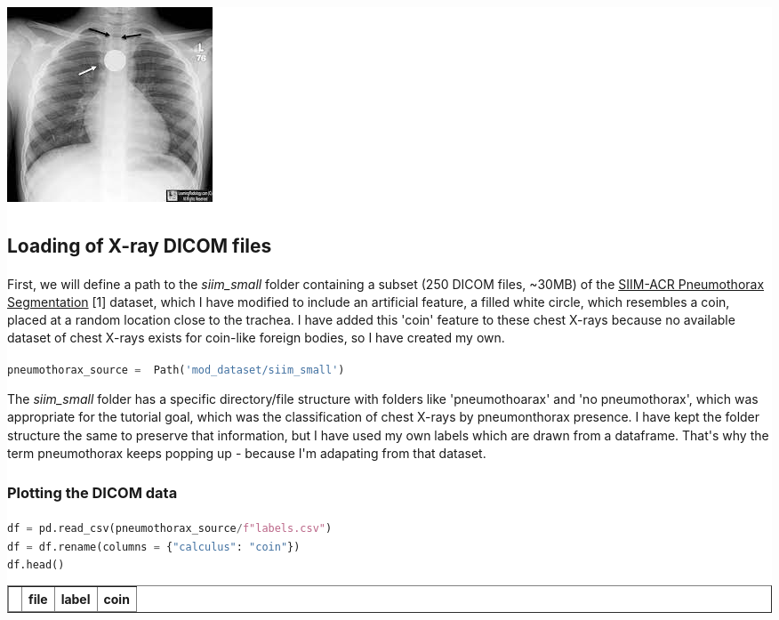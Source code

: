 ![real coin in trachea](./images/coin_trachea.jpg)

## Loading of X-ray DICOM files

First, we will define a path to the _siim_small_ folder containing a subset (250 DICOM files, \~30MB) of the [SIIM-ACR Pneumothorax Segmentation](https://doi.org/10.1007/s10278-019-00299-9) \[1\] dataset, which I have modified to include an artificial feature, a filled white circle, which resembles a coin, placed at a random location close to the trachea. I have added this 'coin' feature to these chest X-rays because no available dataset of chest X-rays exists for coin-like foreign bodies, so I have created my own. 


```python
pneumothorax_source =  Path('mod_dataset/siim_small')
```

The _siim_small_ folder has a specific directory/file structure with folders like 'pneumothoarax' and 'no pneumothorax', which was appropriate for the tutorial goal, which was the classification of chest X-rays by pneumonthorax presence. I have kept the folder structure the same to preserve that information, but I have used my own labels which are drawn from a dataframe. That's why the term pneumothorax keeps popping up - because I'm adapating from that dataset.

### Plotting the DICOM data


```python
df = pd.read_csv(pneumothorax_source/f"labels.csv")
df = df.rename(columns = {"calculus": "coin"})
df.head()
```




<div>
<style scoped>
    .dataframe tbody tr th:only-of-type {
        vertical-align: middle;
    }

    .dataframe tbody tr th {
        vertical-align: top;
    }

    .dataframe thead th {
        text-align: right;
    }
</style>
<table border="1" class="dataframe">
  <thead>
    <tr style="text-align: right;">
      <th></th>
      <th>file</th>
      <th>label</th>
      <th>coin</th>
    </tr>
  </thead>